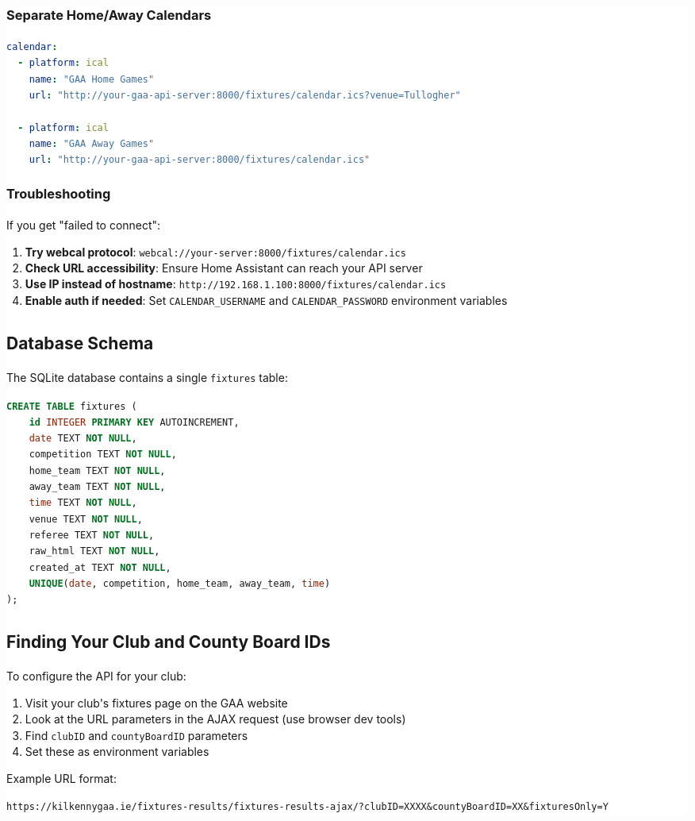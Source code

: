 ### Separate Home/Away Calendars

```yaml
calendar:
  - platform: ical
    name: "GAA Home Games"
    url: "http://your-gaa-api-server:8000/fixtures/calendar.ics?venue=Tullogher"
  
  - platform: ical
    name: "GAA Away Games" 
    url: "http://your-gaa-api-server:8000/fixtures/calendar.ics"
```

### Troubleshooting

If you get "failed to connect":
1. **Try webcal protocol**: `webcal://your-server:8000/fixtures/calendar.ics`
2. **Check URL accessibility**: Ensure Home Assistant can reach your API server
3. **Use IP instead of hostname**: `http://192.168.1.100:8000/fixtures/calendar.ics`
4. **Enable auth if needed**: Set `CALENDAR_USERNAME` and `CALENDAR_PASSWORD` environment variables

## Database Schema

The SQLite database contains a single `fixtures` table:

```sql
CREATE TABLE fixtures (
    id INTEGER PRIMARY KEY AUTOINCREMENT,
    date TEXT NOT NULL,
    competition TEXT NOT NULL,
    home_team TEXT NOT NULL,
    away_team TEXT NOT NULL,
    time TEXT NOT NULL,
    venue TEXT NOT NULL,
    referee TEXT NOT NULL,
    raw_html TEXT NOT NULL,
    created_at TEXT NOT NULL,
    UNIQUE(date, competition, home_team, away_team, time)
);
```

## Finding Your Club and County Board IDs

To configure the API for your club:

1. Visit your club's fixtures page on the GAA website
2. Look at the URL parameters in the AJAX request (use browser dev tools)
3. Find `clubID` and `countyBoardID` parameters
4. Set these as environment variables

Example URL format:
```
https://kilkennygaa.ie/fixtures-results/fixtures-results-ajax/?clubID=XXXX&countyBoardID=XX&fixturesOnly=Y
```

